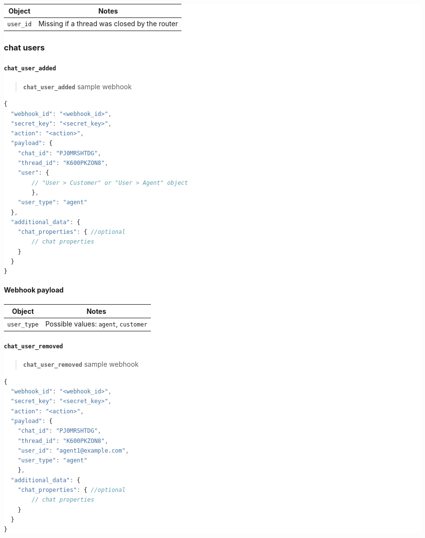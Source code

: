 | Object      | Notes                                  |
| ----------- | -------------------------------------- |
| `user_id`   | Missing if a thread was closed by the router |

### chat users


#### `chat_user_added`

> **`chat_user_added`** sample webhook

```js
{
  "webhook_id": "<webhook_id>",
  "secret_key": "<secret_key>",
  "action": "<action>",
  "payload": {
    "chat_id": "PJ0MRSHTDG",
	"thread_id": "K600PKZON8",
	"user": {
		// "User > Customer" or "User > Agent" object
	    },
	"user_type": "agent"
  },
  "additional_data": {
    "chat_properties": { //optional
        // chat properties
    }
  }
}
```

#### Webhook payload

| Object      | Notes                                   |
| ----------- | --------------------------------------- |
| `user_type` | Possible values: `agent`, `customer`    |


#### `chat_user_removed`

> **`chat_user_removed`** sample webhook

```js
{
  "webhook_id": "<webhook_id>",
  "secret_key": "<secret_key>",
  "action": "<action>",
  "payload": {
    "chat_id": "PJ0MRSHTDG",
	"thread_id": "K600PKZON8",
	"user_id": "agent1@example.com",
	"user_type": "agent"
    },
  "additional_data": {
    "chat_properties": { //optional
        // chat properties
    }
  }
}
```
